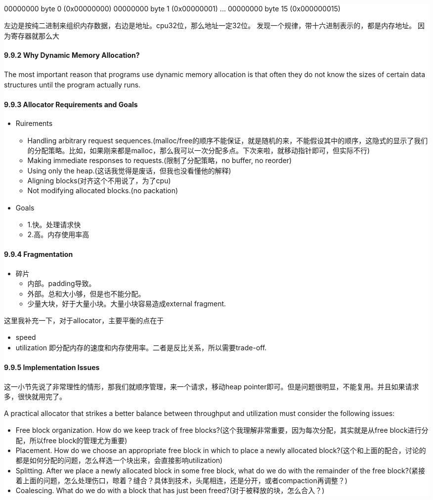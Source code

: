 00000000 byte 0 (0x00000000)
00000000 byte 1 (0x00000001)
...
00000000 byte 15 (0x000000015)

左边是按纯二进制来组织内存数据，右边是地址。cpu32位，那么地址一定32位。
发现一个规律，带十六进制表示的，都是内存地址。
因为寄存器就那么大
#### 9.9.2 Why Dynamic Memory Allocation?

The most important reason that programs use dynamic memory allocation is that
often they do not know the sizes of certain data structures until the program
actually runs.

#### 9.9.3 Allocator Requirements and Goals

- Ruirements
    - Handling arbitrary request sequences.(malloc/free的顺序不能保证，就是随机的来，不能假设其中的顺序，这隐式的显示了我们的分配策略。比如，如果刚来都是malloc，那么我可以一次分配多点。下次来啦，就移动指针即可，但实际不行)
    - Making immediate responses to requests.(限制了分配策略，no buffer, no reorder)
    - Using only the heap.(这话我觉得是废话，但我也没看懂他的解释)
    - Aligning blocks(对齐这个不用说了，为了cpu)
    - Not modifying allocated blocks.(no packation)

- Goals
    - 1.快。处理请求快
    - 2.高。内存使用率高

#### 9.9.4 Fragmentation

- 碎片
    - 内部。padding导致。
    - 外部。总和大小够，但是也不能分配。
    - 少量大块，好于大量小块。大量小块容易造成external fragment.

这里我补充一下，对于allocator，主要平衡的点在于
- speed
- utilization
即分配内存的速度和内存使用率。二者是反比关系，所以需要trade-off.

#### 9.9.5 Implementation Issues

这一小节先说了非常理性的情形，那我们就顺序管理，来一个请求，移动heap pointer即可。但是问题很明显，不能复用。并且如果请求多，很快就用完了。

A practical allocator that strikes a better balance between throughput and utilization must consider the following issues:

- Free block organization. How do we keep track of free blocks?(这个我理解非常重要，因为每次分配，其实就是从free block进行分配，所以free block的管理尤为重要)
- Placement. How do we choose an appropriate free block in which to place a
newly allocated block?(这个和上面的配合，讨论的都是如何分配的问题，怎么样选一个块出来，会直接影响utilization)
- Splitting. After we place a newly allocated block in some free block, what do
we do with the remainder of the free block?(紧接着上面的问题，怎么处理伤口，晾着？缝合？具体到技术，头尾相连，还是分开，或者compaction再调整？)
- Coalescing. What do we do with a block that has just been freed?(对于被释放的块，怎么合入？)
